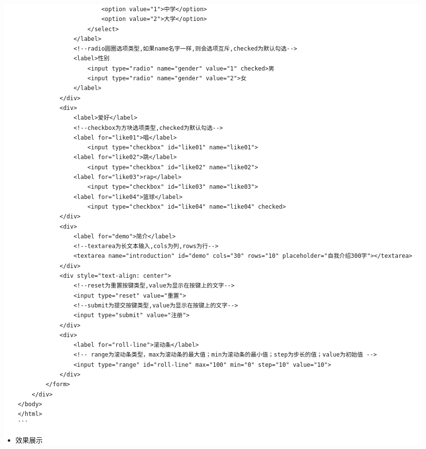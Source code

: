                                 <option value="1">中学</option>
                                <option value="2">大学</option>
                            </select>
                        </label>
                        <!--radio圆圈选项类型,如果name名字一样,则会选项互斥,checked为默认勾选-->
                        <label>性别
                            <input type="radio" name="gender" value="1" checked>男
                            <input type="radio" name="gender" value="2">女
                        </label>
                    </div>
                    <div>
                        <label>爱好</label>
                        <!--checkbox为方块选项类型,checked为默认勾选-->
                        <label for="like01">唱</label>
                            <input type="checkbox" id="like01" name="like01">
                        <label for="like02">跳</label>
                            <input type="checkbox" id="like02" name="like02">
                        <label for="like03">rap</label>
                            <input type="checkbox" id="like03" name="like03">
                        <label for="like04">篮球</label>
                            <input type="checkbox" id="like04" name="like04" checked>
                    </div>
                    <div>
                        <label for="demo">简介</label>
                        <!--textarea为长文本输入,cols为列,rows为行-->
                        <textarea name="introduction" id="demo" cols="30" rows="10" placeholder="自我介绍300字"></textarea>
                    </div>
                    <div style="text-align: center">
                        <!--reset为重置按键类型,value为显示在按键上的文字-->
                        <input type="reset" value="重置">
                        <!--submit为提交按键类型,value为显示在按键上的文字-->
                        <input type="submit" value="注册">
                    </div>
                    <div>
                        <label for="roll-line">滚动条</label>
                        <!-- range为滚动条类型，max为滚动条的最大值；min为滚动条的最小值；step为步长的值；value为初始值 -->
                        <input type="range" id="roll-line" max="100" min="0" step="10" value="10">
                    </div>
                </form>
            </div>
        </body>
        </html>
        ```
   * 效果展示